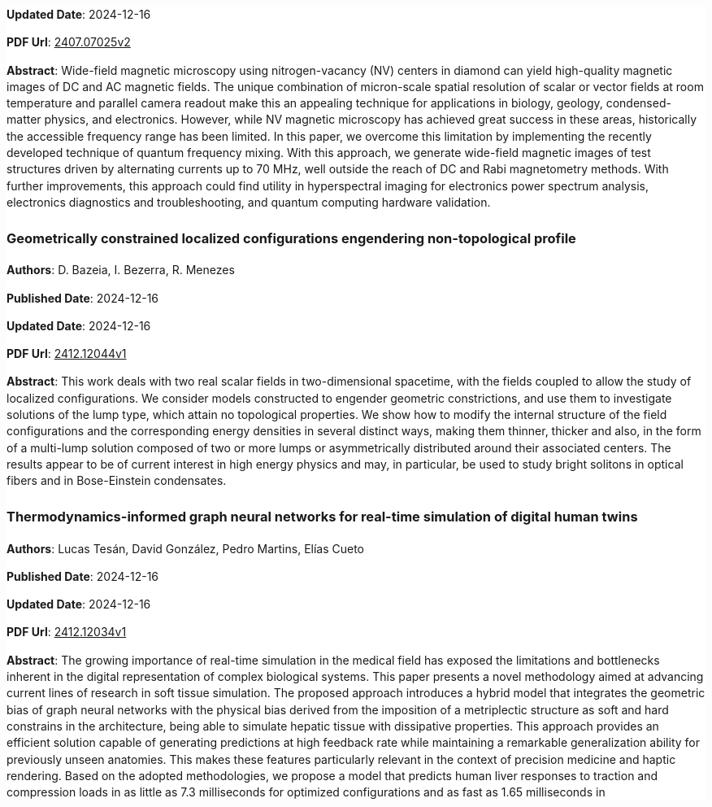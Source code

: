 **Updated Date**: 2024-12-16

**PDF Url**: [2407.07025v2](http://arxiv.org/pdf/2407.07025v2)

**Abstract**: Wide-field magnetic microscopy using nitrogen-vacancy (NV) centers in diamond
can yield high-quality magnetic images of DC and AC magnetic fields. The unique
combination of micron-scale spatial resolution of scalar or vector fields at
room temperature and parallel camera readout make this an appealing technique
for applications in biology, geology, condensed-matter physics, and
electronics. However, while NV magnetic microscopy has achieved great success
in these areas, historically the accessible frequency range has been limited.
In this paper, we overcome this limitation by implementing the recently
developed technique of quantum frequency mixing. With this approach, we
generate wide-field magnetic images of test structures driven by alternating
currents up to 70 MHz, well outside the reach of DC and Rabi magnetometry
methods. With further improvements, this approach could find utility in
hyperspectral imaging for electronics power spectrum analysis, electronics
diagnostics and troubleshooting, and quantum computing hardware validation.


### Geometrically constrained localized configurations engendering non-topological profile
**Authors**: D. Bazeia, I. Bezerra, R. Menezes

**Published Date**: 2024-12-16

**Updated Date**: 2024-12-16

**PDF Url**: [2412.12044v1](http://arxiv.org/pdf/2412.12044v1)

**Abstract**: This work deals with two real scalar fields in two-dimensional spacetime,
with the fields coupled to allow the study of localized configurations. We
consider models constructed to engender geometric constrictions, and use them
to investigate solutions of the lump type, which attain no topological
properties. We show how to modify the internal structure of the field
configurations and the corresponding energy densities in several distinct ways,
making them thinner, thicker and also, in the form of a multi-lump solution
composed of two or more lumps or asymmetrically distributed around their
associated centers. The results appear to be of current interest in high energy
physics and may, in particular, be used to study bright solitons in optical
fibers and in Bose-Einstein condensates.


### Thermodynamics-informed graph neural networks for real-time simulation of digital human twins
**Authors**: Lucas Tesán, David González, Pedro Martins, Elías Cueto

**Published Date**: 2024-12-16

**Updated Date**: 2024-12-16

**PDF Url**: [2412.12034v1](http://arxiv.org/pdf/2412.12034v1)

**Abstract**: The growing importance of real-time simulation in the medical field has
exposed the limitations and bottlenecks inherent in the digital representation
of complex biological systems. This paper presents a novel methodology aimed at
advancing current lines of research in soft tissue simulation. The proposed
approach introduces a hybrid model that integrates the geometric bias of graph
neural networks with the physical bias derived from the imposition of a
metriplectic structure as soft and hard constrains in the architecture, being
able to simulate hepatic tissue with dissipative properties. This approach
provides an efficient solution capable of generating predictions at high
feedback rate while maintaining a remarkable generalization ability for
previously unseen anatomies. This makes these features particularly relevant in
the context of precision medicine and haptic rendering.
  Based on the adopted methodologies, we propose a model that predicts human
liver responses to traction and compression loads in as little as 7.3
milliseconds for optimized configurations and as fast as 1.65 milliseconds in